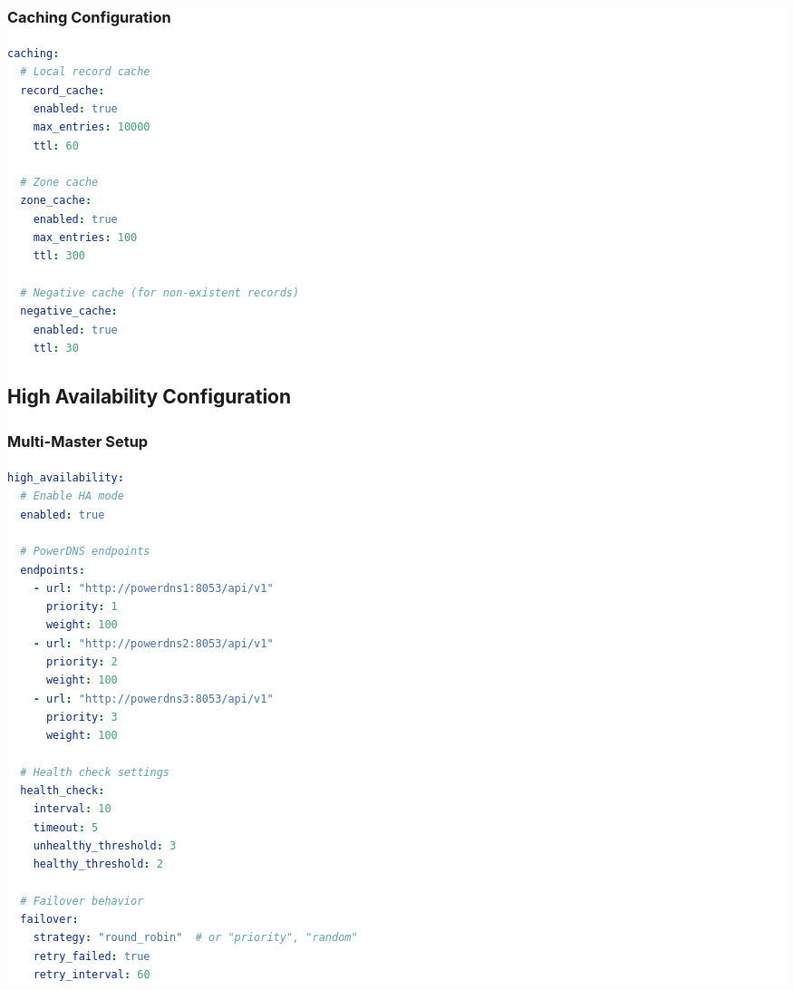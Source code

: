 ### Caching Configuration

```yaml
caching:
  # Local record cache
  record_cache:
    enabled: true
    max_entries: 10000
    ttl: 60
  
  # Zone cache
  zone_cache:
    enabled: true
    max_entries: 100
    ttl: 300
  
  # Negative cache (for non-existent records)
  negative_cache:
    enabled: true
    ttl: 30
```

## High Availability Configuration

### Multi-Master Setup

```yaml
high_availability:
  # Enable HA mode
  enabled: true
  
  # PowerDNS endpoints
  endpoints:
    - url: "http://powerdns1:8053/api/v1"
      priority: 1
      weight: 100
    - url: "http://powerdns2:8053/api/v1"
      priority: 2
      weight: 100
    - url: "http://powerdns3:8053/api/v1"
      priority: 3
      weight: 100
  
  # Health check settings
  health_check:
    interval: 10
    timeout: 5
    unhealthy_threshold: 3
    healthy_threshold: 2
  
  # Failover behavior
  failover:
    strategy: "round_robin"  # or "priority", "random"
    retry_failed: true
    retry_interval: 60
```
